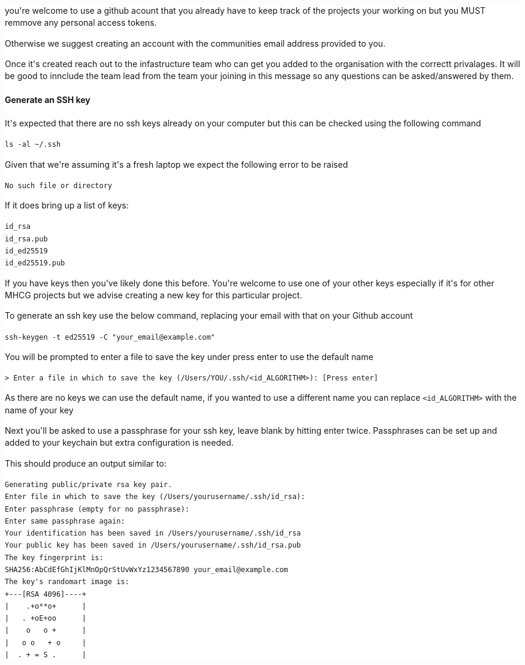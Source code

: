 you're welcome to use a github acount that you already have to keep track of the projects your working on but you MUST remmove any  personal access tokens.

Otherwise we suggest creating an account with the communities email address provided to you.

Once it's created reach out to the infastructure team who can get you added to the organisation with the correctt privalages. It will be good to innclude the team lead from the team your joining in this message so any questions can be asked/answered by them.

#### Generate an SSH key

It's expected that there are no ssh keys already on your computer but this can be checked using the following command

```
ls -al ~/.ssh
```

Given that we're assuming it's a fresh laptop we expect the following error to be raised

```
No such file or directory
```

If it does bring up a list of keys:

```
id_rsa
id_rsa.pub
id_ed25519
id_ed25519.pub
```

If you have keys then you've likely done this before. You're welcome to use one of your other keys especially if it's for other MHCG projects but we advise creating a new key for this particular project.

To generate an ssh key use the below command, replacing your email with that on your Github account

```
ssh-keygen -t ed25519 -C "your_email@example.com"
```

You will be prompted to enter a file to save the key under press enter to use the default name

```
> Enter a file in which to save the key (/Users/YOU/.ssh/<id_ALGORITHM>): [Press enter]
```

As there are no keys we can use the default name, if you wanted to use a different name you can replace `<id_ALGORITHM>` with the name of your key

Next you'll be asked to use a passphrase for your ssh key, leave blank by hitting enter twice. Passphrases can be set up and added to your keychain but extra configuration is needed.

This should produce an output similar to:

```
Generating public/private rsa key pair.
Enter file in which to save the key (/Users/yourusername/.ssh/id_rsa): 
Enter passphrase (empty for no passphrase): 
Enter same passphrase again: 
Your identification has been saved in /Users/yourusername/.ssh/id_rsa
Your public key has been saved in /Users/yourusername/.ssh/id_rsa.pub
The key fingerprint is:
SHA256:AbCdEfGhIjKlMnOpQrStUvWxYz1234567890 your_email@example.com
The key's randomart image is:
+---[RSA 4096]----+
|    .+o**o+      |
|   . +oE+oo      |
|    o   o +      |
|   o o   + o     |
|  . + = S .      |
```
